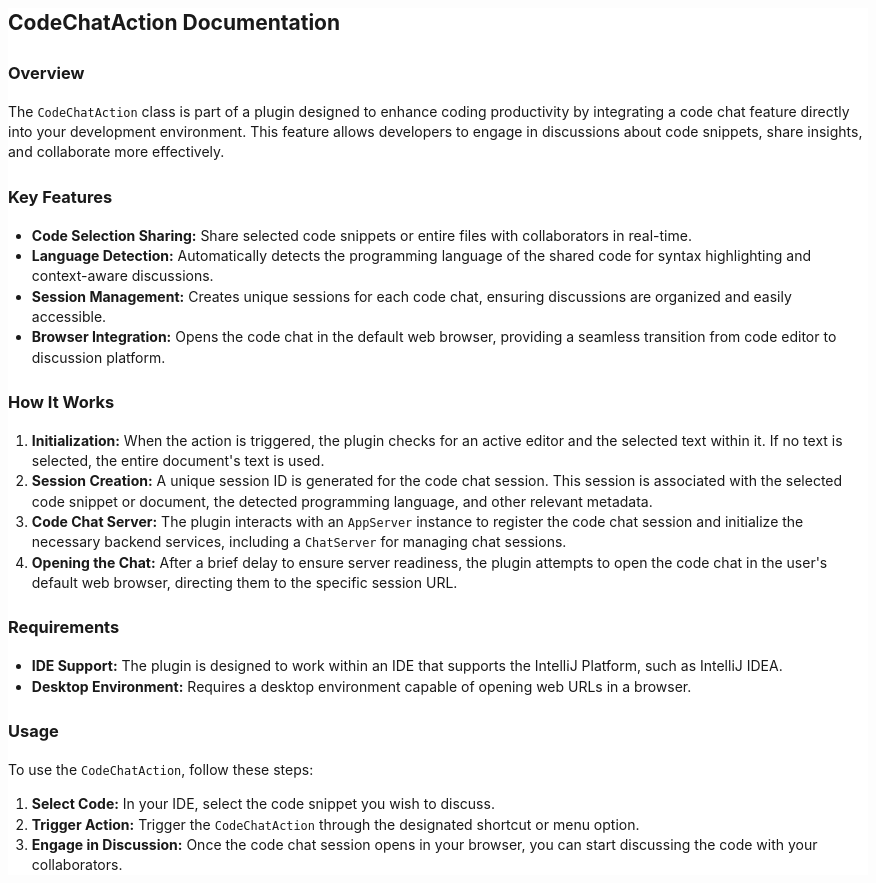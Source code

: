 ## CodeChatAction Documentation

### Overview

The `CodeChatAction` class is part of a plugin designed to enhance coding productivity by integrating a code chat
feature directly into your development environment. This feature allows developers to engage in discussions about code
snippets, share insights, and collaborate more effectively.

### Key Features

- **Code Selection Sharing:** Share selected code snippets or entire files with collaborators in real-time.
- **Language Detection:** Automatically detects the programming language of the shared code for syntax highlighting and
  context-aware discussions.
- **Session Management:** Creates unique sessions for each code chat, ensuring discussions are organized and easily
  accessible.
- **Browser Integration:** Opens the code chat in the default web browser, providing a seamless transition from code
  editor to discussion platform.

### How It Works

1. **Initialization:** When the action is triggered, the plugin checks for an active editor and the selected text within
   it. If no text is selected, the entire document's text is used.
2. **Session Creation:** A unique session ID is generated for the code chat session. This session is associated with the
   selected code snippet or document, the detected programming language, and other relevant metadata.
3. **Code Chat Server:** The plugin interacts with an `AppServer` instance to register the code chat session and
   initialize the necessary backend services, including a `ChatServer` for managing chat sessions.
4. **Opening the Chat:** After a brief delay to ensure server readiness, the plugin attempts to open the code chat in
   the user's default web browser, directing them to the specific session URL.

### Requirements

- **IDE Support:** The plugin is designed to work within an IDE that supports the IntelliJ Platform, such as IntelliJ
  IDEA.
- **Desktop Environment:** Requires a desktop environment capable of opening web URLs in a browser.

### Usage

To use the `CodeChatAction`, follow these steps:

1. **Select Code:** In your IDE, select the code snippet you wish to discuss.
2. **Trigger Action:** Trigger the `CodeChatAction` through the designated shortcut or menu option.
3. **Engage in Discussion:** Once the code chat session opens in your browser, you can start discussing the code with
   your collaborators.
